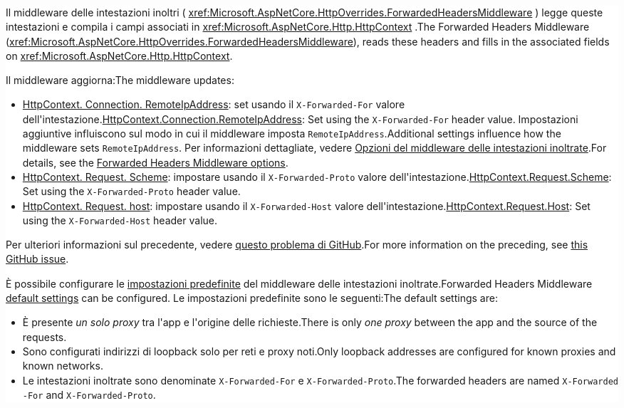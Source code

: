 <span data-ttu-id="40928-128">Il middleware delle intestazioni inoltri ( <xref:Microsoft.AspNetCore.HttpOverrides.ForwardedHeadersMiddleware> ) legge queste intestazioni e compila i campi associati in <xref:Microsoft.AspNetCore.Http.HttpContext> .</span><span class="sxs-lookup"><span data-stu-id="40928-128">The Forwarded Headers Middleware (<xref:Microsoft.AspNetCore.HttpOverrides.ForwardedHeadersMiddleware>), reads these headers and fills in the associated fields on <xref:Microsoft.AspNetCore.Http.HttpContext>.</span></span>

<span data-ttu-id="40928-129">Il middleware aggiorna:</span><span class="sxs-lookup"><span data-stu-id="40928-129">The middleware updates:</span></span>

* <span data-ttu-id="40928-130">[HttpContext. Connection. RemoteIpAddress](xref:Microsoft.AspNetCore.Http.ConnectionInfo.RemoteIpAddress): set usando il `X-Forwarded-For` valore dell'intestazione.</span><span class="sxs-lookup"><span data-stu-id="40928-130">[HttpContext.Connection.RemoteIpAddress](xref:Microsoft.AspNetCore.Http.ConnectionInfo.RemoteIpAddress): Set using the `X-Forwarded-For` header value.</span></span> <span data-ttu-id="40928-131">Impostazioni aggiuntive influiscono sul modo in cui il middleware imposta `RemoteIpAddress`.</span><span class="sxs-lookup"><span data-stu-id="40928-131">Additional settings influence how the middleware sets `RemoteIpAddress`.</span></span> <span data-ttu-id="40928-132">Per informazioni dettagliate, vedere [Opzioni del middleware delle intestazioni inoltrate](#forwarded-headers-middleware-options).</span><span class="sxs-lookup"><span data-stu-id="40928-132">For details, see the [Forwarded Headers Middleware options](#forwarded-headers-middleware-options).</span></span>
* <span data-ttu-id="40928-133">[HttpContext. Request. Scheme](xref:Microsoft.AspNetCore.Http.HttpRequest.Scheme): impostare usando il `X-Forwarded-Proto` valore dell'intestazione.</span><span class="sxs-lookup"><span data-stu-id="40928-133">[HttpContext.Request.Scheme](xref:Microsoft.AspNetCore.Http.HttpRequest.Scheme): Set using the `X-Forwarded-Proto` header value.</span></span>
* <span data-ttu-id="40928-134">[HttpContext. Request. host](xref:Microsoft.AspNetCore.Http.HttpRequest.Host): impostare usando il `X-Forwarded-Host` valore dell'intestazione.</span><span class="sxs-lookup"><span data-stu-id="40928-134">[HttpContext.Request.Host](xref:Microsoft.AspNetCore.Http.HttpRequest.Host): Set using the `X-Forwarded-Host` header value.</span></span>

<span data-ttu-id="40928-135">Per ulteriori informazioni sul precedente, vedere [questo problema di GitHub](https://github.com/dotnet/AspNetCore.Docs/issues/21615).</span><span class="sxs-lookup"><span data-stu-id="40928-135">For more information on the preceding, see [this GitHub issue](https://github.com/dotnet/AspNetCore.Docs/issues/21615).</span></span>

<span data-ttu-id="40928-136">È possibile configurare le [impostazioni predefinite](#forwarded-headers-middleware-options) del middleware delle intestazioni inoltrate.</span><span class="sxs-lookup"><span data-stu-id="40928-136">Forwarded Headers Middleware [default settings](#forwarded-headers-middleware-options) can be configured.</span></span> <span data-ttu-id="40928-137">Le impostazioni predefinite sono le seguenti:</span><span class="sxs-lookup"><span data-stu-id="40928-137">The default settings are:</span></span>

* <span data-ttu-id="40928-138">È presente *un solo proxy* tra l'app e l'origine delle richieste.</span><span class="sxs-lookup"><span data-stu-id="40928-138">There is only *one proxy* between the app and the source of the requests.</span></span>
* <span data-ttu-id="40928-139">Sono configurati indirizzi di loopback solo per reti e proxy noti.</span><span class="sxs-lookup"><span data-stu-id="40928-139">Only loopback addresses are configured for known proxies and known networks.</span></span>
* <span data-ttu-id="40928-140">Le intestazioni inoltrate sono denominate `X-Forwarded-For` e `X-Forwarded-Proto`.</span><span class="sxs-lookup"><span data-stu-id="40928-140">The forwarded headers are named `X-Forwarded-For` and `X-Forwarded-Proto`.</span></span>

